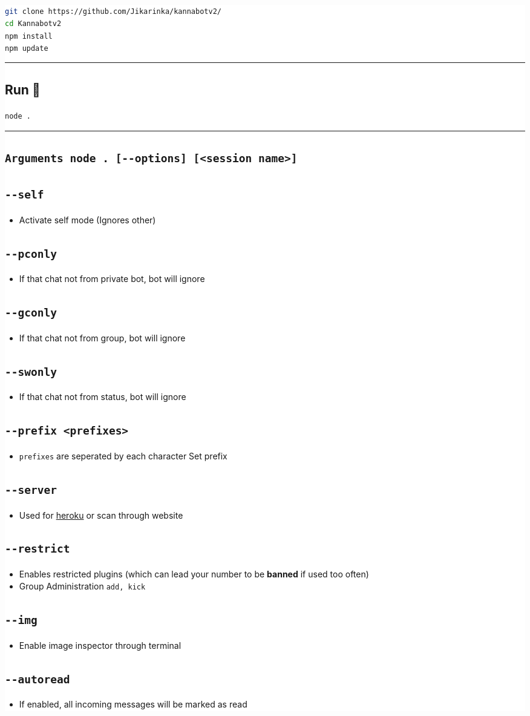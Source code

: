 ```bash
git clone https://github.com/Jikarinka/kannabotv2/
cd Kannabotv2
npm install
npm update
```

---------

## Run 🏃

```bash
node .
```

---------

## ```Arguments node . [--options] [<session name>]```

## `--self`
* Activate self mode (Ignores other)

## `--pconly`
* If that chat not from private bot, bot will ignore

## `--gconly`
* If that chat not from group, bot will ignore

## `--swonly`
* If that chat not from status, bot will ignore

## `--prefix <prefixes>`
* `prefixes` are seperated by each character
Set prefix

## `--server`
* Used for [heroku](https://heroku.com/) or scan through website

## `--restrict`
* Enables restricted plugins (which can lead your number to be **banned** if used too often)
* Group Administration `add, kick`

## `--img`
* Enable image inspector through terminal

## `--autoread`
* If enabled, all incoming messages will be marked as read
